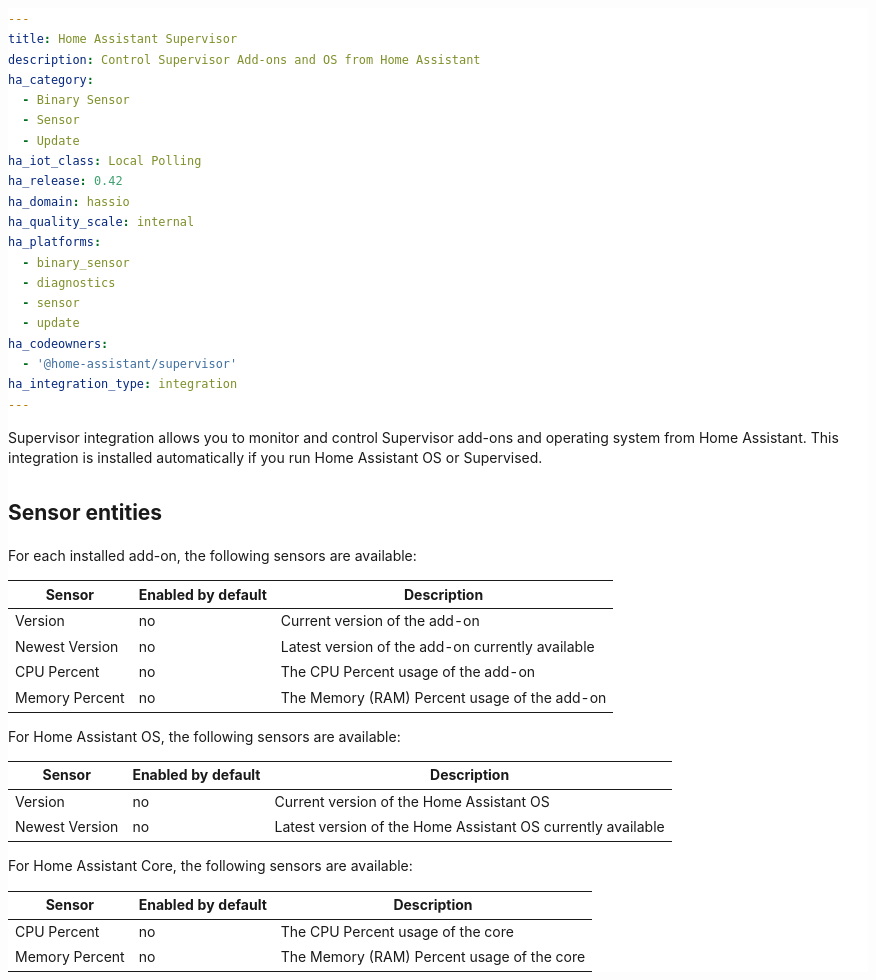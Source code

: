 ```yaml
---
title: Home Assistant Supervisor
description: Control Supervisor Add-ons and OS from Home Assistant
ha_category:
  - Binary Sensor
  - Sensor
  - Update
ha_iot_class: Local Polling
ha_release: 0.42
ha_domain: hassio
ha_quality_scale: internal
ha_platforms:
  - binary_sensor
  - diagnostics
  - sensor
  - update
ha_codeowners:
  - '@home-assistant/supervisor'
ha_integration_type: integration
---
```


Supervisor integration allows you to monitor and control Supervisor add-ons and operating system from Home Assistant.
This integration is installed automatically if you run Home Assistant OS or Supervised.

## Sensor entities

For each installed add-on, the following sensors are available:

| Sensor | Enabled by default | Description |
| ------- | ------------------ | ----------- |
| Version | no | Current version of the add-on
| Newest Version | no | Latest version of the add-on currently available
| CPU Percent| no | The CPU Percent usage of the add-on
| Memory Percent| no | The Memory (RAM) Percent usage of the add-on

For Home Assistant OS, the following sensors are available:

| Sensor | Enabled by default | Description |
| ------- | ------------------ | ----------- |
| Version | no | Current version of the Home Assistant OS
| Newest Version | no | Latest version of the Home Assistant OS currently available

For Home Assistant Core, the following sensors are available:

| Sensor | Enabled by default | Description |
| ------- | ------------------ | ----------- |
| CPU Percent| no | The CPU Percent usage of the core
| Memory Percent| no | The Memory (RAM) Percent usage of the core
